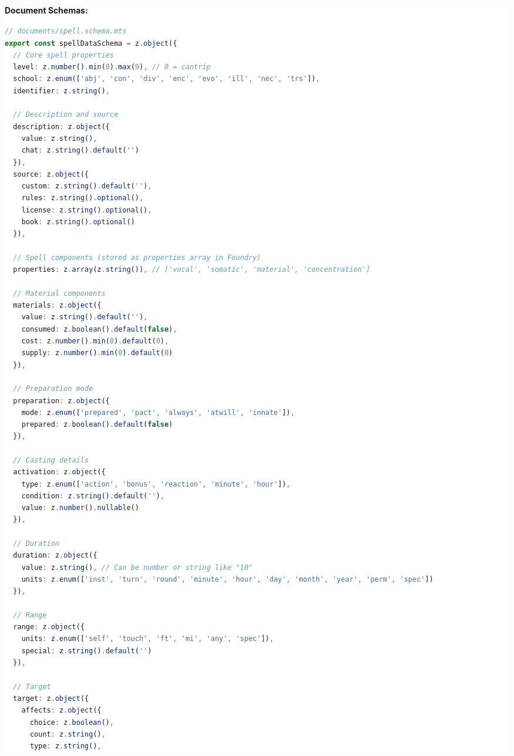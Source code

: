 **Document Schemas:**
```typescript
// documents/spell.schema.mts
export const spellDataSchema = z.object({
  // Core spell properties
  level: z.number().min(0).max(9), // 0 = cantrip
  school: z.enum(['abj', 'con', 'div', 'enc', 'evo', 'ill', 'nec', 'trs']),
  identifier: z.string(),
  
  // Description and source
  description: z.object({
    value: z.string(),
    chat: z.string().default('')
  }),
  source: z.object({
    custom: z.string().default(''),
    rules: z.string().optional(),
    license: z.string().optional(),
    book: z.string().optional()
  }),
  
  // Spell components (stored as properties array in Foundry)
  properties: z.array(z.string()), // ['vocal', 'somatic', 'material', 'concentration']
  
  // Material components
  materials: z.object({
    value: z.string().default(''),
    consumed: z.boolean().default(false),
    cost: z.number().min(0).default(0),
    supply: z.number().min(0).default(0)
  }),
  
  // Preparation mode
  preparation: z.object({
    mode: z.enum(['prepared', 'pact', 'always', 'atwill', 'innate']),
    prepared: z.boolean().default(false)
  }),
  
  // Casting details
  activation: z.object({
    type: z.enum(['action', 'bonus', 'reaction', 'minute', 'hour']),
    condition: z.string().default(''),
    value: z.number().nullable()
  }),
  
  // Duration
  duration: z.object({
    value: z.string(), // Can be number or string like "10" 
    units: z.enum(['inst', 'turn', 'round', 'minute', 'hour', 'day', 'month', 'year', 'perm', 'spec'])
  }),
  
  // Range
  range: z.object({
    units: z.enum(['self', 'touch', 'ft', 'mi', 'any', 'spec']),
    special: z.string().default('')
  }),
  
  // Target
  target: z.object({
    affects: z.object({
      choice: z.boolean(),
      count: z.string(),
      type: z.string(),
```